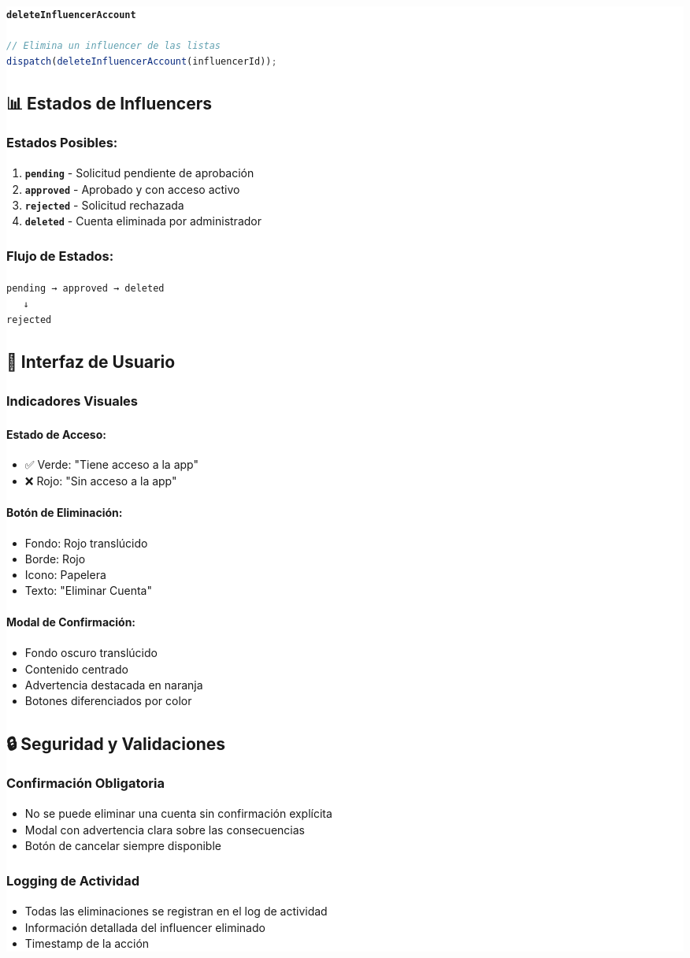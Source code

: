 #### `deleteInfluencerAccount`
```javascript
// Elimina un influencer de las listas
dispatch(deleteInfluencerAccount(influencerId));
```

## 📊 Estados de Influencers

### Estados Posibles:
1. **`pending`** - Solicitud pendiente de aprobación
2. **`approved`** - Aprobado y con acceso activo
3. **`rejected`** - Solicitud rechazada
4. **`deleted`** - Cuenta eliminada por administrador

### Flujo de Estados:
```
pending → approved → deleted
   ↓
rejected
```

## 🎨 Interfaz de Usuario

### Indicadores Visuales

#### **Estado de Acceso:**
- ✅ Verde: "Tiene acceso a la app"
- ❌ Rojo: "Sin acceso a la app"

#### **Botón de Eliminación:**
- Fondo: Rojo translúcido
- Borde: Rojo
- Icono: Papelera
- Texto: "Eliminar Cuenta"

#### **Modal de Confirmación:**
- Fondo oscuro translúcido
- Contenido centrado
- Advertencia destacada en naranja
- Botones diferenciados por color

## 🔒 Seguridad y Validaciones

### Confirmación Obligatoria
- No se puede eliminar una cuenta sin confirmación explícita
- Modal con advertencia clara sobre las consecuencias
- Botón de cancelar siempre disponible

### Logging de Actividad
- Todas las eliminaciones se registran en el log de actividad
- Información detallada del influencer eliminado
- Timestamp de la acción
